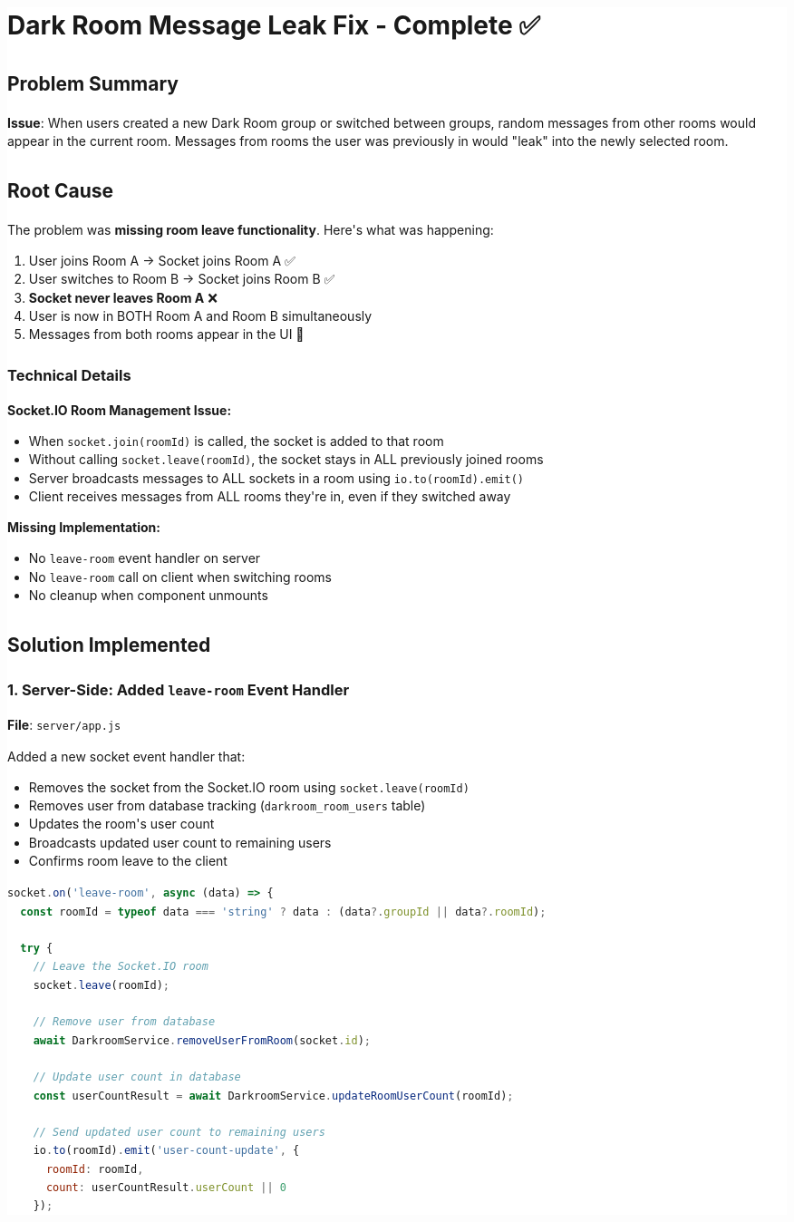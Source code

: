 # Dark Room Message Leak Fix - Complete ✅

## Problem Summary

**Issue**: When users created a new Dark Room group or switched between groups, random messages from other rooms would appear in the current room. Messages from rooms the user was previously in would "leak" into the newly selected room.

## Root Cause

The problem was **missing room leave functionality**. Here's what was happening:

1. User joins Room A → Socket joins Room A ✅
2. User switches to Room B → Socket joins Room B ✅
3. **Socket never leaves Room A** ❌
4. User is now in BOTH Room A and Room B simultaneously
5. Messages from both rooms appear in the UI 🐛

### Technical Details

**Socket.IO Room Management Issue:**
- When `socket.join(roomId)` is called, the socket is added to that room
- Without calling `socket.leave(roomId)`, the socket stays in ALL previously joined rooms
- Server broadcasts messages to ALL sockets in a room using `io.to(roomId).emit()`
- Client receives messages from ALL rooms they're in, even if they switched away

**Missing Implementation:**
- No `leave-room` event handler on server
- No `leave-room` call on client when switching rooms
- No cleanup when component unmounts

## Solution Implemented

### 1. Server-Side: Added `leave-room` Event Handler

**File**: `server/app.js`

Added a new socket event handler that:
- Removes the socket from the Socket.IO room using `socket.leave(roomId)`
- Removes user from database tracking (`darkroom_room_users` table)
- Updates the room's user count
- Broadcasts updated user count to remaining users
- Confirms room leave to the client

```javascript
socket.on('leave-room', async (data) => {
  const roomId = typeof data === 'string' ? data : (data?.groupId || data?.roomId);

  try {
    // Leave the Socket.IO room
    socket.leave(roomId);

    // Remove user from database
    await DarkroomService.removeUserFromRoom(socket.id);

    // Update user count in database
    const userCountResult = await DarkroomService.updateRoomUserCount(roomId);

    // Send updated user count to remaining users
    io.to(roomId).emit('user-count-update', {
      roomId: roomId,
      count: userCountResult.userCount || 0
    });
```